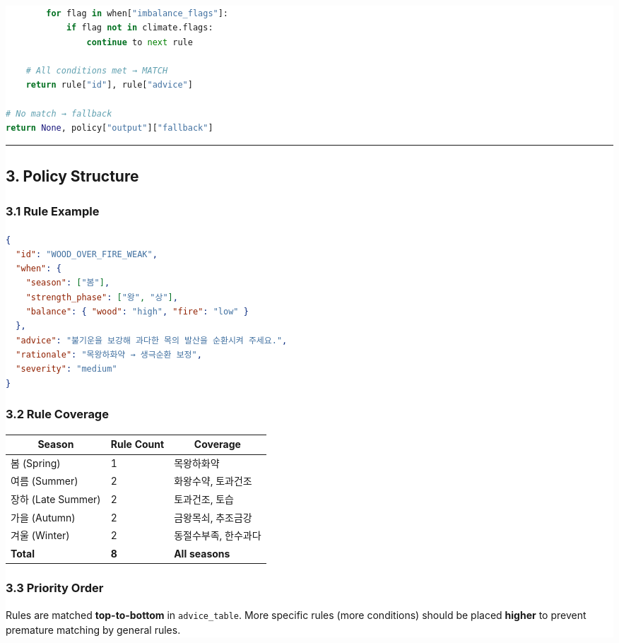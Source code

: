 ```python
        for flag in when["imbalance_flags"]:
            if flag not in climate.flags:
                continue to next rule

    # All conditions met → MATCH
    return rule["id"], rule["advice"]

# No match → fallback
return None, policy["output"]["fallback"]
```

---

## 3. Policy Structure

### 3.1 Rule Example

```json
{
  "id": "WOOD_OVER_FIRE_WEAK",
  "when": {
    "season": ["봄"],
    "strength_phase": ["왕", "상"],
    "balance": { "wood": "high", "fire": "low" }
  },
  "advice": "불기운을 보강해 과다한 목의 발산을 순환시켜 주세요.",
  "rationale": "목왕하화약 → 생극순환 보정",
  "severity": "medium"
}
```

### 3.2 Rule Coverage

| Season | Rule Count | Coverage |
|--------|------------|----------|
| 봄 (Spring) | 1 | 목왕하화약 |
| 여름 (Summer) | 2 | 화왕수약, 토과건조 |
| 장하 (Late Summer) | 2 | 토과건조, 토습 |
| 가을 (Autumn) | 2 | 금왕목쇠, 추조금강 |
| 겨울 (Winter) | 2 | 동절수부족, 한수과다 |
| **Total** | **8** | **All seasons** |

### 3.3 Priority Order

Rules are matched **top-to-bottom** in `advice_table`. More specific rules (more conditions) should be placed **higher** to prevent premature matching by general rules.

